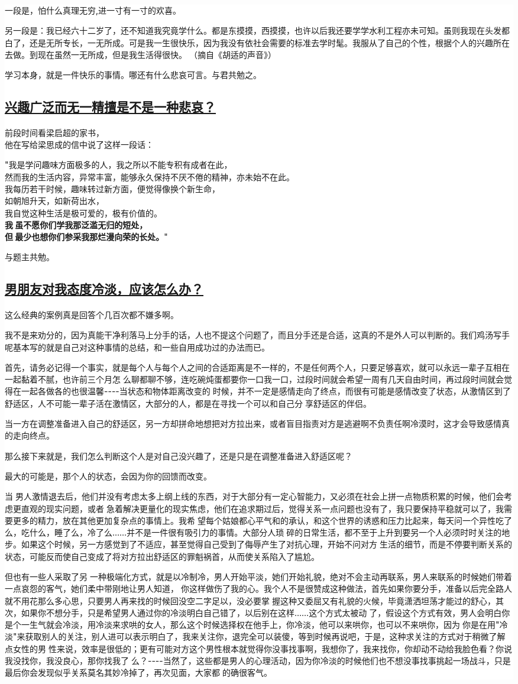 一段是，怕什么真理无穷,进一寸有一寸的欢喜。  
  
另一段是：我已经六十二岁了，还不知道我究竟学什么。都是东摸摸，西摸摸，也许以后我还要学学水利工程亦未可知。虽则我现在头发都白了，还是无所专长，一无所成。可是我一生很快乐，因为我没有依社会需要的标准去学时髦。我服从了自己的个性，根据个人的兴趣所在去做。到现在虽然一无所成，但是我生活得很快。
（摘自《胡适的声音》）  
  
学习本身，就是一件快乐的事情。哪还有什么悲哀可言。与君共勉之。


## [兴趣广泛而无一精擅是不是一种悲哀？](https://www.zhihu.com/question/20751255/answer/16768558)
前段时间看梁启超的家书，  
他在写给梁思成的信中说了这样一段话：  
  
"我是学问趣味方面极多的人，我之所以不能专积有成者在此，  
然而我的生活内容，异常丰富，能够永久保持不厌不倦的精神，亦未始不在此。  
我每历若干时候，趣味转过新方面，便觉得像换个新生命，  
如朝旭升天，如新荷出水，  
我自觉这种生活是极可爱的，极有价值的。  
 **我 虽不愿你们学我那泛滥无归的短处，**  
 **但 最少也想你们参采我那烂漫向荣的长处。**"  
  
与题主共勉。


## [男朋友对我态度冷淡，应该怎么办？](https://www.zhihu.com/question/28266175/answer/43750155)
这么经典的案例真是回答个几百次都不嫌多啊。  
  
我不是来劝分的，因为真能干净利落马上分手的话，人也不提这个问题了，而且分手还是合适，这真的不是外人可以判断的。我们鸡汤写手呢基本写的就是自己对这种事情的总结，和一些自用成功过的办法而已。  
  
首先，请务必记得一个事实，就是每个人与每个人之间的合适距离是不一样的，不是任何两个人，只要足够喜欢，就可以永远一辈子互相在一起黏着不腻，也许前三个月怎
么聊都聊不够，连吃碗炖蛋都要你一口我一口，过段时间就会希望一周有几天自由时间，再过段时间就会觉得在一起各做各的也很温馨----当状态和物体距离改变的
时候，并不一定是感情走向了终点，而很有可能是感情改变了状态，从激情区到了舒适区，人不可能一辈子活在激情区，大部分的人，都是在寻找一个可以和自己分
享舒适区的伴侣。  
  
当一方在调整准备进入自己的舒适区，另一方却拼命地想把对方拉出来，或者盲目指责对方是逃避啊不负责任啊冷漠时，这才会导致感情真的走向终点。  
  
那么接下来就是，我们怎么判断这个人是对自己没兴趣了，还是只是在调整准备进入舒适区呢？  
  
最大的可能是，那个人的状态，会因为你的回馈而改变。  
  
当 男人激情退去后，他们并没有考虑太多上纲上线的东西，对于大部分有一定心智能力，又必须在社会上拼一点物质积累的时候，他们会考虑更直观的现实问题，或者
急着解决更量化的现实焦虑，他们在追求期过后，觉得关系一点问题也没有了，我只要保持平稳就可以了，我需要更多的精力，放在其他更加复杂点的事情上。我希
望每个姑娘都心平气和的承认，和这个世界的诱惑和压力比起来，每天问一个异性吃了么，吃什么，睡了么，冷了么……并不是一件很有吸引力的事情。大部分人琐
碎的日常生活，都不至于上升到要另一个人必须时时关注的地步。如果这个时候，另一方感觉到了不适应，甚至觉得自己受到了侮辱产生了对抗心理，开始不问对方
生活的细节，而是不停要判断关系的状态，可能反而使自己变成了将对方拉出舒适区的罪魁祸首，从而使关系陷入了尴尬。  
  
但也有一些人采取了另
一种极端化方式，就是以冷制冷，男人开始平淡，她们开始礼貌，绝对不会主动再联系，男人来联系的时候她们带着一点哀怨的客气，她们柔中带刚地让男人知道，
你这样做伤了我的心。我个人不是很赞成这种做法，首先如果你要分手，准备以后完全路人就不用花那么多心思，只要男人再来找的时候回没空二字足以，没必要掌
握这种又委屈又有礼貌的火候，毕竟潇洒坦荡才能过的舒心，其次，如果你不想分手，只是希望男人通过你的冷淡明白自己错了，以后别在这样……这个方式太被动
了，假设这个方式有效，男人会明白你是个一生气就会冷淡，用冷淡来求哄的女人，那么这个时候选择权在他手上，你冷淡，他可以来哄你，也可以不来哄你，因为
你是在用"冷淡"来获取别人的关注，别人进可以表示明白了，我来关注你，退完全可以装傻，等到时候再说吧，于是，这种求关注的方式对于稍微了解点女性的男
性来说，效率是很低的；更有可能对方这个男性根本就觉得你没事找事啊，我想你了，我来找你，你却动不动给我脸色看？你说我没找你，我没良心，那你找我了
么？----当然了，这些都是男人的心理活动，因为你冷淡的时候他们也不想没事找事挑起一场战斗，只是最后你会发现似乎关系莫名其妙冷掉了，再次见面，大家都
的确很客气。  
  